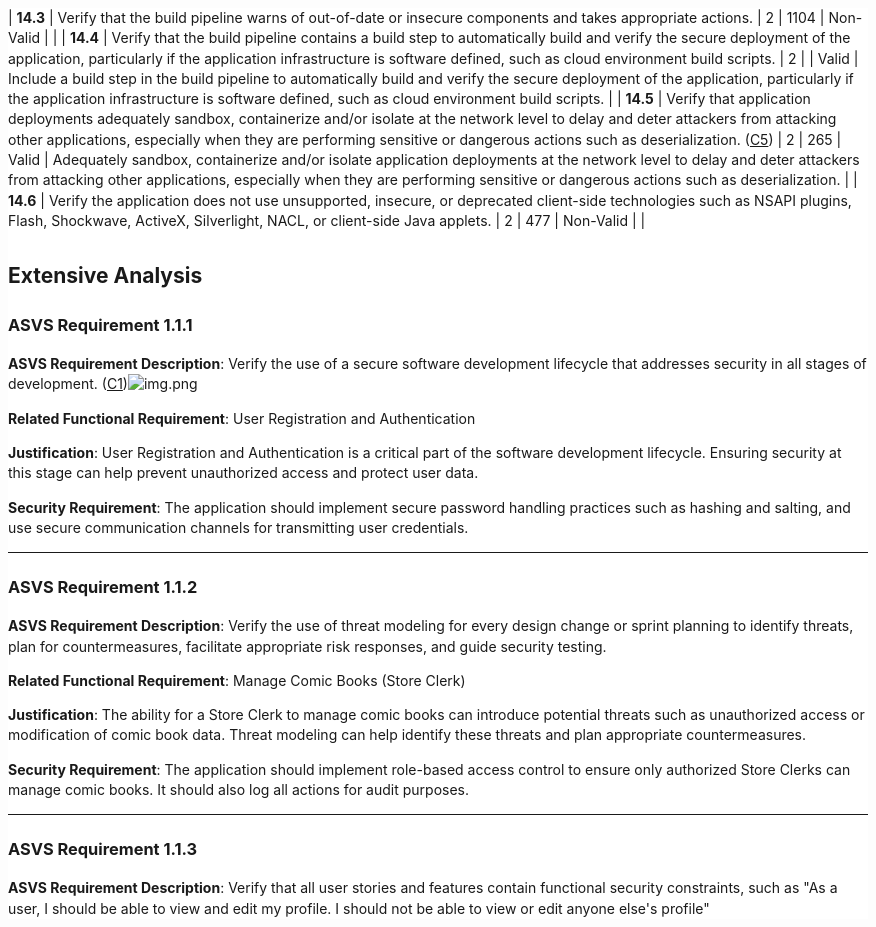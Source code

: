 | **14.3** | Verify that the build pipeline warns of out-of-date or insecure components and takes appropriate actions.                                                                                                                                                                                                                                    |     2      | 1104 |   Non-Valid    |                                                                                                                                                                                                                                                          |
| **14.4** | Verify that the build pipeline contains a build step to automatically build and verify the secure deployment of the application, particularly if the application infrastructure is software defined, such as cloud environment build scripts.                                                                                                |     2      |      |     Valid      |           Include a build step in the build pipeline to automatically build and verify the secure deployment of the application, particularly if the application infrastructure is software defined, such as cloud environment build scripts.            |
| **14.5** | Verify that application deployments adequately sandbox, containerize and/or isolate at the network level to delay and deter attackers from attacking other applications, especially when they are performing sensitive or dangerous actions such as deserialization. ([C5](https://owasp.org/www-project-proactive-controls/#div-numbering)) |     2      | 265  |     Valid      | Adequately sandbox, containerize and/or isolate application deployments at the network level to delay and deter attackers from attacking other applications, especially when they are performing sensitive or dangerous actions such as deserialization. |
| **14.6** | Verify the application does not use unsupported, insecure, or deprecated client-side technologies such as NSAPI plugins, Flash, Shockwave, ActiveX, Silverlight, NACL, or client-side Java applets.                                                                                                                                          |     2      | 477  |   Non-Valid    |                                                                                                                                                                                                                                                          |



## Extensive Analysis

### ASVS Requirement 1.1.1

**ASVS Requirement Description**: Verify the use of a secure software development lifecycle that addresses security in
all stages of development. ([C1](https://owasp.org/www-project-proactive-controls/#div-numbering))![img.png](img.png)

**Related Functional Requirement**: User Registration and Authentication

**Justification**: User Registration and Authentication is a critical part of the software development lifecycle.
Ensuring security at this stage can help prevent unauthorized access and protect user data.

**Security Requirement**: The application should implement secure password handling practices such as hashing and
salting, and use secure communication channels for transmitting user credentials.

---

### ASVS Requirement 1.1.2

**ASVS Requirement Description**: Verify the use of threat modeling for every design change or sprint planning to
identify threats, plan for countermeasures, facilitate appropriate risk responses, and guide security testing.

**Related Functional Requirement**: Manage Comic Books (Store Clerk)

**Justification**: The ability for a Store Clerk to manage comic books can introduce potential threats such as
unauthorized access or modification of comic book data. Threat modeling can help identify these threats and plan
appropriate countermeasures.

**Security Requirement**: The application should implement role-based access control to ensure only authorized Store
Clerks can manage comic books. It should also log all actions for audit purposes.

---

### ASVS Requirement 1.1.3

**ASVS Requirement Description**: Verify that all user stories and features contain functional security constraints,
such as "As a user, I should be able to view and edit my profile. I should not be able to view or edit anyone else's
profile"
